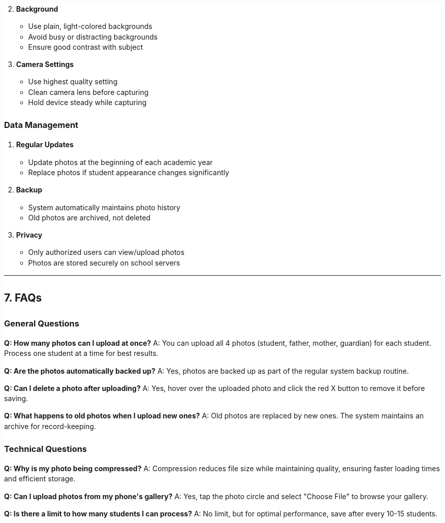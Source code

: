 2. **Background**
   - Use plain, light-colored backgrounds
   - Avoid busy or distracting backgrounds
   - Ensure good contrast with subject

3. **Camera Settings**
   - Use highest quality setting
   - Clean camera lens before capturing
   - Hold device steady while capturing

### Data Management

1. **Regular Updates**
   - Update photos at the beginning of each academic year
   - Replace photos if student appearance changes significantly

2. **Backup**
   - System automatically maintains photo history
   - Old photos are archived, not deleted

3. **Privacy**
   - Only authorized users can view/upload photos
   - Photos are stored securely on school servers

---

## 7. FAQs

### General Questions

**Q: How many photos can I upload at once?**
A: You can upload all 4 photos (student, father, mother, guardian) for each student. Process one student at a time for best results.

**Q: Are the photos automatically backed up?**
A: Yes, photos are backed up as part of the regular system backup routine.

**Q: Can I delete a photo after uploading?**
A: Yes, hover over the uploaded photo and click the red X button to remove it before saving.

**Q: What happens to old photos when I upload new ones?**
A: Old photos are replaced by new ones. The system maintains an archive for record-keeping.

### Technical Questions

**Q: Why is my photo being compressed?**
A: Compression reduces file size while maintaining quality, ensuring faster loading times and efficient storage.

**Q: Can I upload photos from my phone's gallery?**
A: Yes, tap the photo circle and select "Choose File" to browse your gallery.

**Q: Is there a limit to how many students I can process?**
A: No limit, but for optimal performance, save after every 10-15 students.
